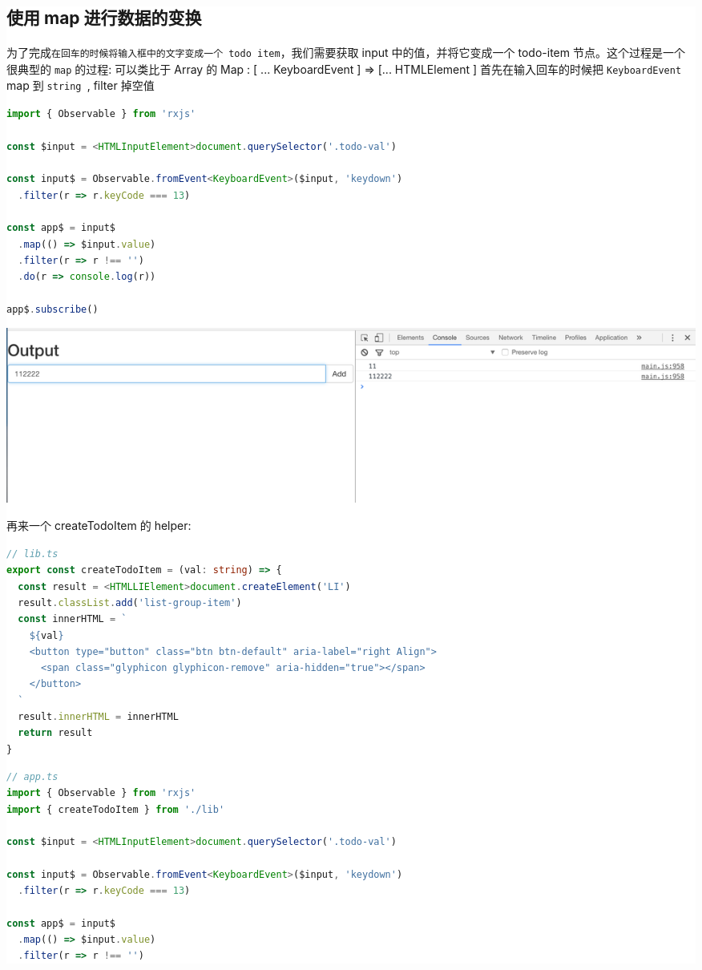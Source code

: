 ## 使用 map 进行数据的变换

为了完成`在回车的时候将输入框中的文字变成一个 todo item`，我们需要获取 input 中的值，并将它变成一个 todo-item 节点。这个过程是一个很典型的 `map` 的过程:
可以类比于 Array 的 Map : [ ... KeyboardEvent ] => [... HTMLElement ]
首先在输入回车的时候把 `KeyboardEvent` map 到 `string `, filter 掉空值

```ts
import { Observable } from 'rxjs'

const $input = <HTMLInputElement>document.querySelector('.todo-val')

const input$ = Observable.fromEvent<KeyboardEvent>($input, 'keydown')
  .filter(r => r.keyCode === 13)

const app$ = input$
  .map(() => $input.value)
  .filter(r => r !== '')
  .do(r => console.log(r))

app$.subscribe()
```

![Alt text](../images/1477652267138.png)

再来一个 createTodoItem 的 helper:

```ts
// lib.ts
export const createTodoItem = (val: string) => {
  const result = <HTMLLIElement>document.createElement('LI')
  result.classList.add('list-group-item')
  const innerHTML = `
    ${val}
    <button type="button" class="btn btn-default" aria-label="right Align">
      <span class="glyphicon glyphicon-remove" aria-hidden="true"></span>
    </button>
  `
  result.innerHTML = innerHTML
  return result
}
```
```ts
// app.ts
import { Observable } from 'rxjs'
import { createTodoItem } from './lib'

const $input = <HTMLInputElement>document.querySelector('.todo-val')

const input$ = Observable.fromEvent<KeyboardEvent>($input, 'keydown')
  .filter(r => r.keyCode === 13)

const app$ = input$
  .map(() => $input.value)
  .filter(r => r !== '')
```